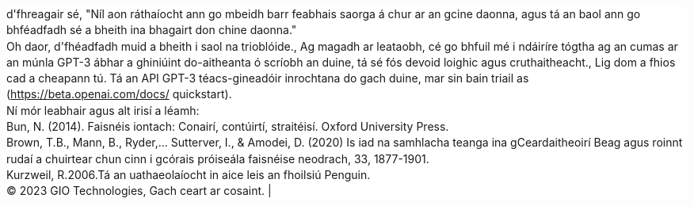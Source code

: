 d'fhreagair sé, "Níl aon ráthaíocht ann go mbeidh barr feabhais saorga á chur ar an gcine daonna, agus tá an baol ann go bhféadfadh sé a bheith ina bhagairt don chine daonna."<br/>Oh daor, d'fhéadfadh muid a bheith i saol na trioblóide., Ag magadh ar leataobh, cé go bhfuil mé i ndáiríre tógtha ag an cumas ar an múnla GPT-3 ábhar a ghiniúint do-aitheanta ó scríobh an duine, tá sé fós devoid loighic agus cruthaitheacht., Lig dom a fhios cad a cheapann tú. Tá an API GPT-3 téacs-gineadóir inrochtana do gach duine, mar sin bain triail as (https://beta.openai.com/docs/ quickstart).<br/>Ní mór leabhair agus alt irisí a léamh:<br/>Bun, N. (2014). Faisnéis iontach: Conairí, contúirtí, straitéisí. Oxford University Press.<br/>Brown, T.B., Mann, B., Ryder,... Sutterver, I., & Amodei, D. (2020) Is iad na samhlacha teanga ina gCeardaitheoirí Beag agus roinnt rudaí a chuirtear chun cinn i gcórais próiseála faisnéise neodrach, 33, 1877-1901.<br/>Kurzweil, R.2006.Tá an uathaeolaíocht in aice leis an fhoilsiú Penguin.<br/>© 2023 GIO Technologies, Gach ceart ar cosaint. |